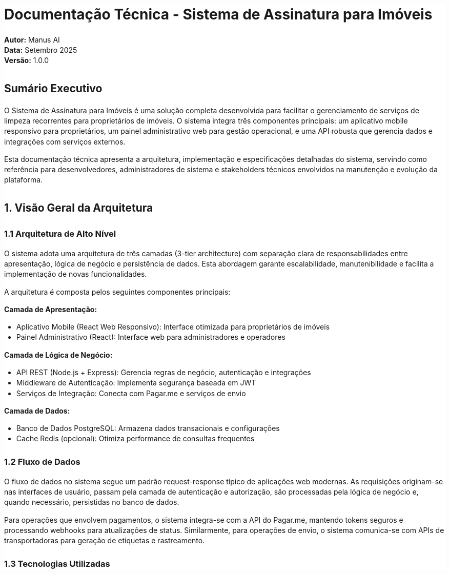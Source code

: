 # Documentação Técnica - Sistema de Assinatura para Imóveis

**Autor:** Manus AI  
**Data:** Setembro 2025  
**Versão:** 1.0.0

## Sumário Executivo

O Sistema de Assinatura para Imóveis é uma solução completa desenvolvida para facilitar o gerenciamento de serviços de limpeza recorrentes para proprietários de imóveis. O sistema integra três componentes principais: um aplicativo mobile responsivo para proprietários, um painel administrativo web para gestão operacional, e uma API robusta que gerencia dados e integrações com serviços externos.

Esta documentação técnica apresenta a arquitetura, implementação e especificações detalhadas do sistema, servindo como referência para desenvolvedores, administradores de sistema e stakeholders técnicos envolvidos na manutenção e evolução da plataforma.

## 1. Visão Geral da Arquitetura

### 1.1 Arquitetura de Alto Nível

O sistema adota uma arquitetura de três camadas (3-tier architecture) com separação clara de responsabilidades entre apresentação, lógica de negócio e persistência de dados. Esta abordagem garante escalabilidade, manutenibilidade e facilita a implementação de novas funcionalidades.

A arquitetura é composta pelos seguintes componentes principais:

**Camada de Apresentação:**
- Aplicativo Mobile (React Web Responsivo): Interface otimizada para proprietários de imóveis
- Painel Administrativo (React): Interface web para administradores e operadores

**Camada de Lógica de Negócio:**
- API REST (Node.js + Express): Gerencia regras de negócio, autenticação e integrações
- Middleware de Autenticação: Implementa segurança baseada em JWT
- Serviços de Integração: Conecta com Pagar.me e serviços de envio

**Camada de Dados:**
- Banco de Dados PostgreSQL: Armazena dados transacionais e configurações
- Cache Redis (opcional): Otimiza performance de consultas frequentes

### 1.2 Fluxo de Dados

O fluxo de dados no sistema segue um padrão request-response típico de aplicações web modernas. As requisições originam-se nas interfaces de usuário, passam pela camada de autenticação e autorização, são processadas pela lógica de negócio e, quando necessário, persistidas no banco de dados.

Para operações que envolvem pagamentos, o sistema integra-se com a API do Pagar.me, mantendo tokens seguros e processando webhooks para atualizações de status. Similarmente, para operações de envio, o sistema comunica-se com APIs de transportadoras para geração de etiquetas e rastreamento.

### 1.3 Tecnologias Utilizadas
